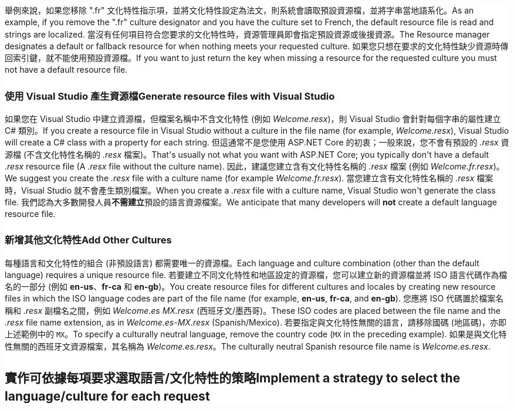 <span data-ttu-id="2e6c3-223">舉例來說，如果您移除 ".fr" 文化特性指示項，並將文化特性設定為法文，則系統會讀取預設資源檔，並將字串當地語系化。</span><span class="sxs-lookup"><span data-stu-id="2e6c3-223">As an example, if you remove the ".fr" culture designator and you have the culture set to French, the default resource file is read and strings are localized.</span></span> <span data-ttu-id="2e6c3-224">當沒有任何項目符合您要求的文化特性時，資源管理員即會指定預設資源或後援資源。</span><span class="sxs-lookup"><span data-stu-id="2e6c3-224">The Resource manager designates a default or fallback resource for when nothing meets your requested culture.</span></span> <span data-ttu-id="2e6c3-225">如果您只想在要求的文化特性缺少資源時傳回索引鍵，就不能使用預設資源檔。</span><span class="sxs-lookup"><span data-stu-id="2e6c3-225">If you want to just return the key when missing a resource for the requested culture you must not have a default resource file.</span></span>

### <a name="generate-resource-files-with-visual-studio"></a><span data-ttu-id="2e6c3-226">使用 Visual Studio 產生資源檔</span><span class="sxs-lookup"><span data-stu-id="2e6c3-226">Generate resource files with Visual Studio</span></span>

<span data-ttu-id="2e6c3-227">如果您在 Visual Studio 中建立資源檔，但檔案名稱中不含文化特性 (例如 *Welcome.resx*)，則 Visual Studio 會針對每個字串的屬性建立 C# 類別。</span><span class="sxs-lookup"><span data-stu-id="2e6c3-227">If you create a resource file in Visual Studio without a culture in the file name (for example, *Welcome.resx*), Visual Studio will create a C# class with a property for each string.</span></span> <span data-ttu-id="2e6c3-228">但這通常不是您使用 ASP.NET Core 的初衷；一般來說，您不會有預設的 *.resx* 資源檔 (不含文化特性名稱的 *.resx* 檔案)。</span><span class="sxs-lookup"><span data-stu-id="2e6c3-228">That's usually not what you want with ASP.NET Core; you typically don't have a default *.resx* resource file (A *.resx* file without the culture name).</span></span> <span data-ttu-id="2e6c3-229">因此，建議您建立含有文化特性名稱的 *.resx* 檔案 (例如 *Welcome.fr.resx*)。</span><span class="sxs-lookup"><span data-stu-id="2e6c3-229">We suggest you create the *.resx* file with a culture name (for example *Welcome.fr.resx*).</span></span> <span data-ttu-id="2e6c3-230">當您建立含有文化特性名稱的 *.resx* 檔案時，Visual Studio 就不會產生類別檔案。</span><span class="sxs-lookup"><span data-stu-id="2e6c3-230">When you create a *.resx* file with a culture name, Visual Studio won't generate the class file.</span></span> <span data-ttu-id="2e6c3-231">我們認為大多數開發人員**不需建立**預設的語言資源檔案。</span><span class="sxs-lookup"><span data-stu-id="2e6c3-231">We anticipate that many developers will **not** create a default language resource file.</span></span>

### <a name="add-other-cultures"></a><span data-ttu-id="2e6c3-232">新增其他文化特性</span><span class="sxs-lookup"><span data-stu-id="2e6c3-232">Add Other Cultures</span></span>

<span data-ttu-id="2e6c3-233">每種語言和文化特性的組合 (非預設語言) 都需要唯一的資源檔。</span><span class="sxs-lookup"><span data-stu-id="2e6c3-233">Each language and culture combination (other than the default language) requires a unique resource file.</span></span> <span data-ttu-id="2e6c3-234">若要建立不同文化特性和地區設定的資源檔，您可以建立新的資源檔並將 ISO 語言代碼作為檔名的一部分 (例如 **en-us**、**fr-ca** 和 **en-gb**)。</span><span class="sxs-lookup"><span data-stu-id="2e6c3-234">You create resource files for different cultures and locales by creating new resource files in which the ISO language codes are part of the file name (for example, **en-us**, **fr-ca**, and **en-gb**).</span></span> <span data-ttu-id="2e6c3-235">您應將 ISO 代碼置於檔案名稱和 *.resx* 副檔名之間，例如 *Welcome.es MX.resx* (西班牙文/墨西哥)。</span><span class="sxs-lookup"><span data-stu-id="2e6c3-235">These ISO codes are placed between the file name and the *.resx* file name extension, as in *Welcome.es-MX.resx* (Spanish/Mexico).</span></span> <span data-ttu-id="2e6c3-236">若要指定與文化特性無關的語言，請移除國碼 (地區碼)，亦即上述範例中的 `MX`。</span><span class="sxs-lookup"><span data-stu-id="2e6c3-236">To specify a culturally neutral language, remove the country code (`MX` in the preceding example).</span></span> <span data-ttu-id="2e6c3-237">如果是與文化特性無關的西班牙文資源檔案，其名稱為 *Welcome.es.resx*。</span><span class="sxs-lookup"><span data-stu-id="2e6c3-237">The culturally neutral Spanish resource file name is *Welcome.es.resx*.</span></span>

## <a name="implement-a-strategy-to-select-the-languageculture-for-each-request"></a><span data-ttu-id="2e6c3-238">實作可依據每項要求選取語言/文化特性的策略</span><span class="sxs-lookup"><span data-stu-id="2e6c3-238">Implement a strategy to select the language/culture for each request</span></span>  
